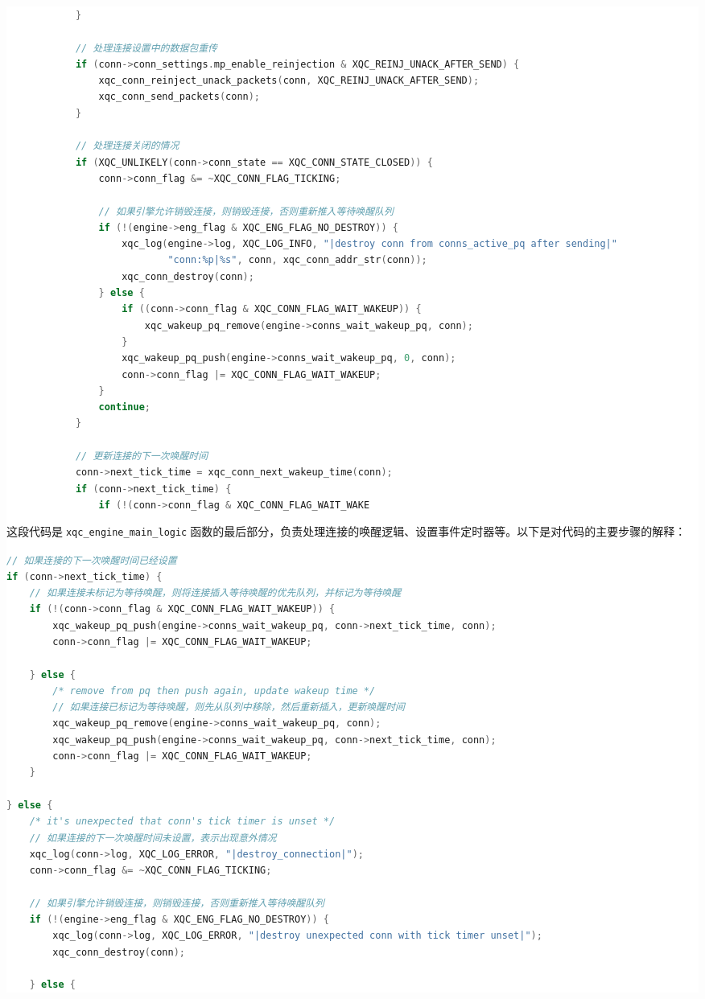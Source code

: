 ```c
            }

            // 处理连接设置中的数据包重传
            if (conn->conn_settings.mp_enable_reinjection & XQC_REINJ_UNACK_AFTER_SEND) {
                xqc_conn_reinject_unack_packets(conn, XQC_REINJ_UNACK_AFTER_SEND);
                xqc_conn_send_packets(conn);
            }

            // 处理连接关闭的情况
            if (XQC_UNLIKELY(conn->conn_state == XQC_CONN_STATE_CLOSED)) {
                conn->conn_flag &= ~XQC_CONN_FLAG_TICKING;

                // 如果引擎允许销毁连接，则销毁连接，否则重新推入等待唤醒队列
                if (!(engine->eng_flag & XQC_ENG_FLAG_NO_DESTROY)) {
                    xqc_log(engine->log, XQC_LOG_INFO, "|destroy conn from conns_active_pq after sending|"
                            "conn:%p|%s", conn, xqc_conn_addr_str(conn));
                    xqc_conn_destroy(conn);
                } else {
                    if ((conn->conn_flag & XQC_CONN_FLAG_WAIT_WAKEUP)) {
                        xqc_wakeup_pq_remove(engine->conns_wait_wakeup_pq, conn);
                    }
                    xqc_wakeup_pq_push(engine->conns_wait_wakeup_pq, 0, conn);
                    conn->conn_flag |= XQC_CONN_FLAG_WAIT_WAKEUP;
                }
                continue;
            }

            // 更新连接的下一次唤醒时间
            conn->next_tick_time = xqc_conn_next_wakeup_time(conn);
            if (conn->next_tick_time) {
                if (!(conn->conn_flag & XQC_CONN_FLAG_WAIT_WAKE
```

这段代码是 `xqc_engine_main_logic` 函数的最后部分，负责处理连接的唤醒逻辑、设置事件定时器等。以下是对代码的主要步骤的解释：

```c
// 如果连接的下一次唤醒时间已经设置
if (conn->next_tick_time) {
    // 如果连接未标记为等待唤醒，则将连接插入等待唤醒的优先队列，并标记为等待唤醒
    if (!(conn->conn_flag & XQC_CONN_FLAG_WAIT_WAKEUP)) {
        xqc_wakeup_pq_push(engine->conns_wait_wakeup_pq, conn->next_tick_time, conn);
        conn->conn_flag |= XQC_CONN_FLAG_WAIT_WAKEUP;

    } else {
        /* remove from pq then push again, update wakeup time */
        // 如果连接已标记为等待唤醒，则先从队列中移除，然后重新插入，更新唤醒时间
        xqc_wakeup_pq_remove(engine->conns_wait_wakeup_pq, conn);
        xqc_wakeup_pq_push(engine->conns_wait_wakeup_pq, conn->next_tick_time, conn);
        conn->conn_flag |= XQC_CONN_FLAG_WAIT_WAKEUP;
    }

} else {
    /* it's unexpected that conn's tick timer is unset */
    // 如果连接的下一次唤醒时间未设置，表示出现意外情况
    xqc_log(conn->log, XQC_LOG_ERROR, "|destroy_connection|");
    conn->conn_flag &= ~XQC_CONN_FLAG_TICKING;

    // 如果引擎允许销毁连接，则销毁连接，否则重新推入等待唤醒队列
    if (!(engine->eng_flag & XQC_ENG_FLAG_NO_DESTROY)) {
        xqc_log(conn->log, XQC_LOG_ERROR, "|destroy unexpected conn with tick timer unset|");
        xqc_conn_destroy(conn);

    } else {
```